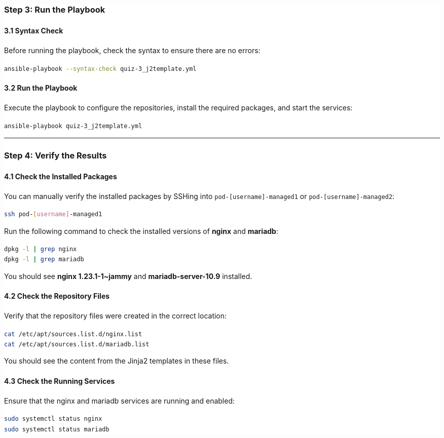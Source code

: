 
### Step 3: Run the Playbook

#### 3.1 Syntax Check

Before running the playbook, check the syntax to ensure there are no errors:

```bash
ansible-playbook --syntax-check quiz-3_j2template.yml
```

#### 3.2 Run the Playbook

Execute the playbook to configure the repositories, install the required packages, and start the services:

```bash
ansible-playbook quiz-3_j2template.yml
```

---

### Step 4: Verify the Results

#### 4.1 Check the Installed Packages

You can manually verify the installed packages by SSHing into `pod-[username]-managed1` or `pod-[username]-managed2`:

```bash
ssh pod-[username]-managed1
```

Run the following command to check the installed versions of **nginx** and **mariadb**:

```bash
dpkg -l | grep nginx
dpkg -l | grep mariadb
```

You should see **nginx 1.23.1-1~jammy** and **mariadb-server-10.9** installed.

#### 4.2 Check the Repository Files

Verify that the repository files were created in the correct location:

```bash
cat /etc/apt/sources.list.d/nginx.list
cat /etc/apt/sources.list.d/mariadb.list
```

You should see the content from the Jinja2 templates in these files.

#### 4.3 Check the Running Services

Ensure that the nginx and mariadb services are running and enabled:

```bash
sudo systemctl status nginx
sudo systemctl status mariadb
```
